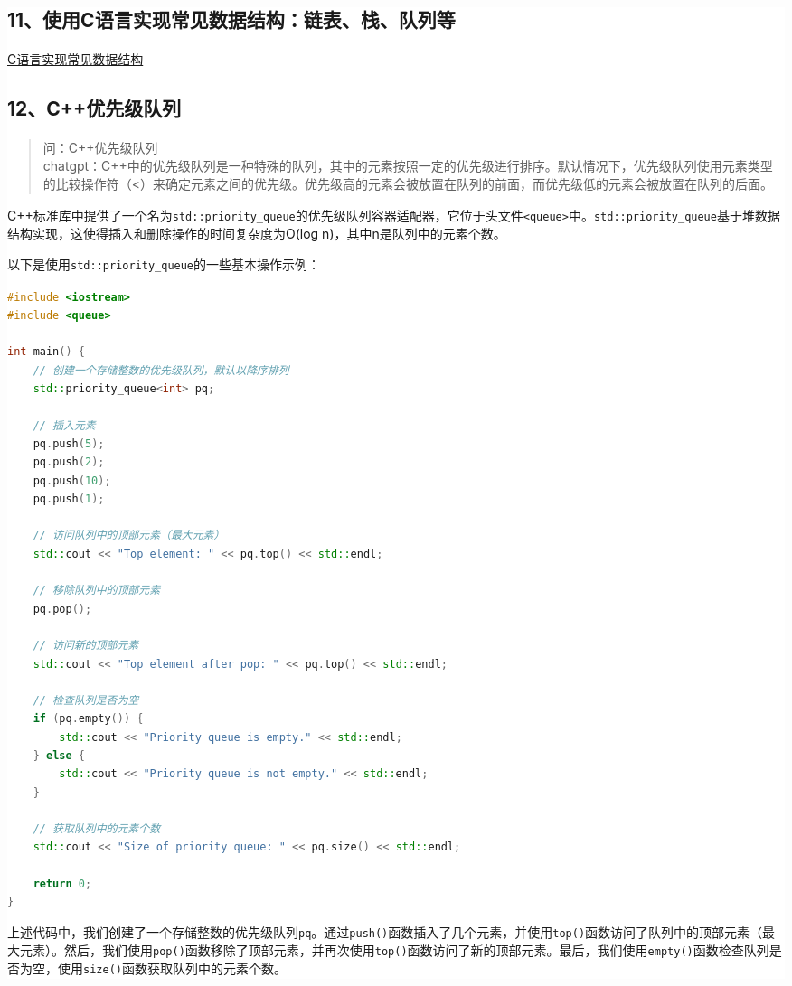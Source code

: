 ## 11、使用C语言实现常见数据结构：链表、栈、队列等
[C语言实现常见数据结构](https://blog.csdn.net/edward_asia/category_11419373.html)

## 12、C++优先级队列
> 问：C++优先级队列<br>
> chatgpt：C++中的优先级队列是一种特殊的队列，其中的元素按照一定的优先级进行排序。默认情况下，优先级队列使用元素类型的比较操作符（<）来确定元素之间的优先级。优先级高的元素会被放置在队列的前面，而优先级低的元素会被放置在队列的后面。

C++标准库中提供了一个名为`std::priority_queue`的优先级队列容器适配器，它位于头文件`<queue>`中。`std::priority_queue`基于堆数据结构实现，这使得插入和删除操作的时间复杂度为O(log n)，其中n是队列中的元素个数。

以下是使用`std::priority_queue`的一些基本操作示例：

```cpp
#include <iostream>
#include <queue>

int main() {
    // 创建一个存储整数的优先级队列，默认以降序排列
    std::priority_queue<int> pq;

    // 插入元素
    pq.push(5);
    pq.push(2);
    pq.push(10);
    pq.push(1);

    // 访问队列中的顶部元素（最大元素）
    std::cout << "Top element: " << pq.top() << std::endl;

    // 移除队列中的顶部元素
    pq.pop();

    // 访问新的顶部元素
    std::cout << "Top element after pop: " << pq.top() << std::endl;

    // 检查队列是否为空
    if (pq.empty()) {
        std::cout << "Priority queue is empty." << std::endl;
    } else {
        std::cout << "Priority queue is not empty." << std::endl;
    }

    // 获取队列中的元素个数
    std::cout << "Size of priority queue: " << pq.size() << std::endl;

    return 0;
}
```
上述代码中，我们创建了一个存储整数的优先级队列`pq`。通过`push()`函数插入了几个元素，并使用`top()`函数访问了队列中的顶部元素（最大元素）。然后，我们使用`pop()`函数移除了顶部元素，并再次使用`top()`函数访问了新的顶部元素。最后，我们使用`empty()`函数检查队列是否为空，使用`size()`函数获取队列中的元素个数。
